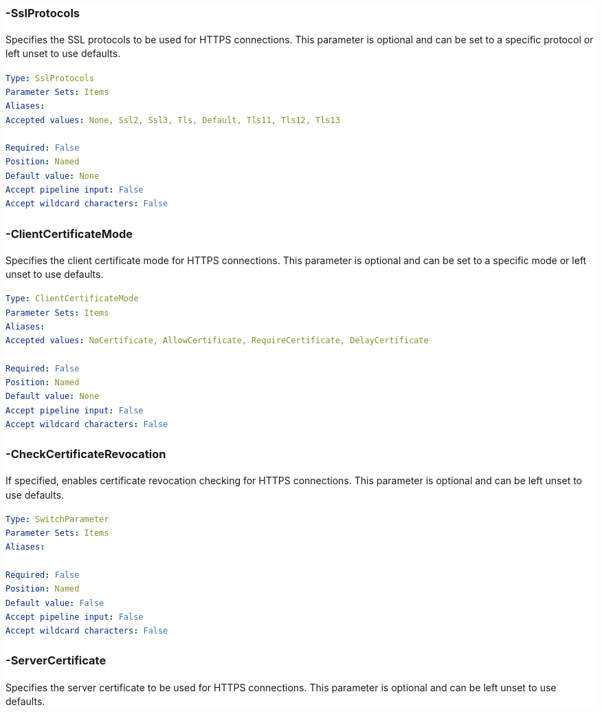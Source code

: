 ### -SslProtocols
Specifies the SSL protocols to be used for HTTPS connections.
This parameter is optional and can be set to a specific protocol or left unset to use defaults.

```yaml
Type: SslProtocols
Parameter Sets: Items
Aliases:
Accepted values: None, Ssl2, Ssl3, Tls, Default, Tls11, Tls12, Tls13

Required: False
Position: Named
Default value: None
Accept pipeline input: False
Accept wildcard characters: False
```

### -ClientCertificateMode
Specifies the client certificate mode for HTTPS connections.
This parameter is optional and can be set to a specific mode or left unset to use defaults.

```yaml
Type: ClientCertificateMode
Parameter Sets: Items
Aliases:
Accepted values: NoCertificate, AllowCertificate, RequireCertificate, DelayCertificate

Required: False
Position: Named
Default value: None
Accept pipeline input: False
Accept wildcard characters: False
```

### -CheckCertificateRevocation
If specified, enables certificate revocation checking for HTTPS connections.
This parameter is optional and can be left unset to use defaults.

```yaml
Type: SwitchParameter
Parameter Sets: Items
Aliases:

Required: False
Position: Named
Default value: False
Accept pipeline input: False
Accept wildcard characters: False
```

### -ServerCertificate
Specifies the server certificate to be used for HTTPS connections.
This parameter is optional and can be left unset to use defaults.
